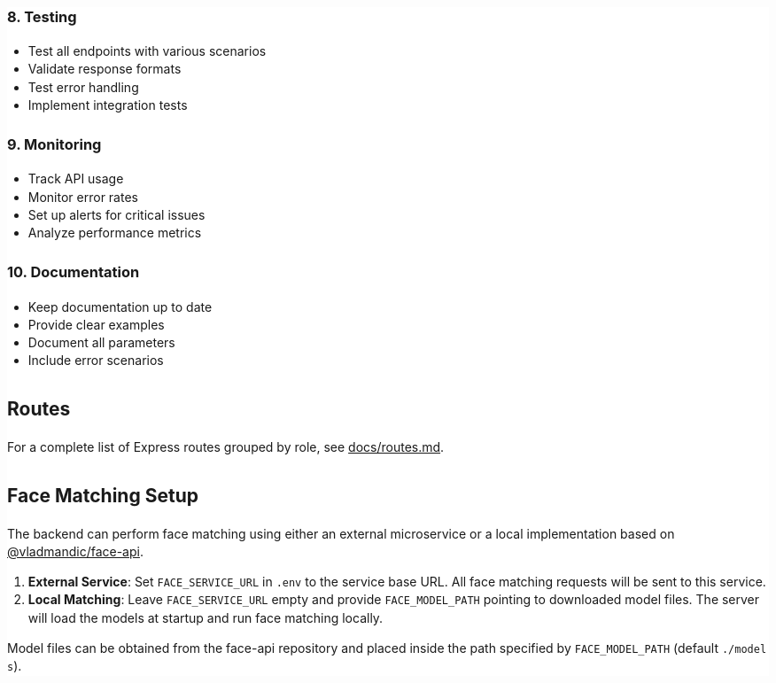 ### 8. Testing
- Test all endpoints with various scenarios
- Validate response formats
- Test error handling
- Implement integration tests

### 9. Monitoring
- Track API usage
- Monitor error rates
- Set up alerts for critical issues
- Analyze performance metrics

### 10. Documentation
- Keep documentation up to date
- Provide clear examples
- Document all parameters
- Include error scenarios

## Routes

For a complete list of Express routes grouped by role, see [docs/routes.md](docs/routes.md).

## Face Matching Setup

The backend can perform face matching using either an external microservice or a local implementation based on [@vladmandic/face-api](https://github.com/vladmandic/face-api).

1. **External Service**: Set `FACE_SERVICE_URL` in `.env` to the service base URL. All face matching requests will be sent to this service.
2. **Local Matching**: Leave `FACE_SERVICE_URL` empty and provide `FACE_MODEL_PATH` pointing to downloaded model files. The server will load the models at startup and run face matching locally.

Model files can be obtained from the face-api repository and placed inside the path specified by `FACE_MODEL_PATH` (default `./models`).

